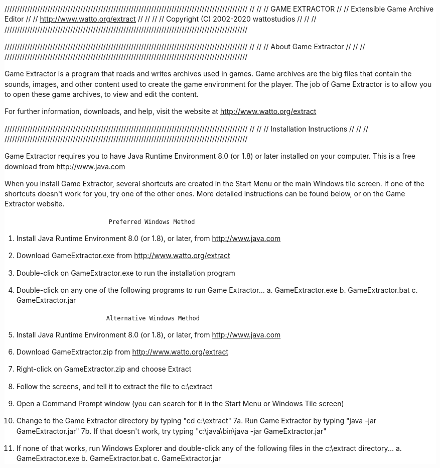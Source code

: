////////////////////////////////////////////////////////////////////////////////////////////////
//                                                                                            //
//                                       GAME EXTRACTOR                                       //
//                               Extensible Game Archive Editor                               //
//                                http://www.watto.org/extract                                //
//                                                                                            //
//                            Copyright (C) 2002-2020 wattostudios                            //
//                                                                                            //
////////////////////////////////////////////////////////////////////////////////////////////////

////////////////////////////////////////////////////////////////////////////////////////////////
//                                                                                            //
//                                    About Game Extractor                                    //
//                                                                                            //
////////////////////////////////////////////////////////////////////////////////////////////////

Game Extractor is a program that reads and writes archives used in games. Game archives are the
big files that contain the sounds, images, and other content used to create the game environment
for the player. The job of Game Extractor is to allow you to open these game archives, to view
and edit the content.

For further information, downloads, and help, visit the website at http://www.watto.org/extract

////////////////////////////////////////////////////////////////////////////////////////////////
//                                                                                            //
//                                 Installation Instructions                                  //
//                                                                                            //
////////////////////////////////////////////////////////////////////////////////////////////////

Game Extractor requires you to have Java Runtime Environment 8.0 (or 1.8) or later installed on
your computer. This is a free download from http://www.java.com 

When you install Game Extractor, several shortcuts are created in the Start Menu or the main
Windows tile screen. If one of the shortcuts doesn't work for you, try one of the other ones.
More detailed instructions can be found below, or on the Game Extractor website.

                                 Preferred Windows Method
1. Install Java Runtime Environment 8.0 (or 1.8), or later, from http://www.java.com
2. Download GameExtractor.exe from http://www.watto.org/extract
3. Double-click on GameExtractor.exe to run the installation program
4. Double-click on any one of the following programs to run Game Extractor...
   a. GameExtractor.exe
   b. GameExtractor.bat
   c. GameExtractor.jar

                                Alternative Windows Method
1. Install Java Runtime Environment 8.0 (or 1.8), or later, from http://www.java.com
2. Download GameExtractor.zip from http://www.watto.org/extract
3. Right-click on GameExtractor.zip and choose Extract
4. Follow the screens, and tell it to extract the file to c:\extract
5. Open a Command Prompt window (you can search for it in the Start Menu or Windows Tile screen)
6. Change to the Game Extractor directory by typing "cd c:\extract"
7a. Run Game Extractor by typing "java -jar GameExtractor.jar"
7b. If that doesn't work, try typing "c:\java\bin\java -jar GameExtractor.jar"
8. If none of that works, run Windows Explorer and double-click any of the following files
   in the c:\extract directory...
      a. GameExtractor.exe
      b. GameExtractor.bat
      c. GameExtractor.jar
